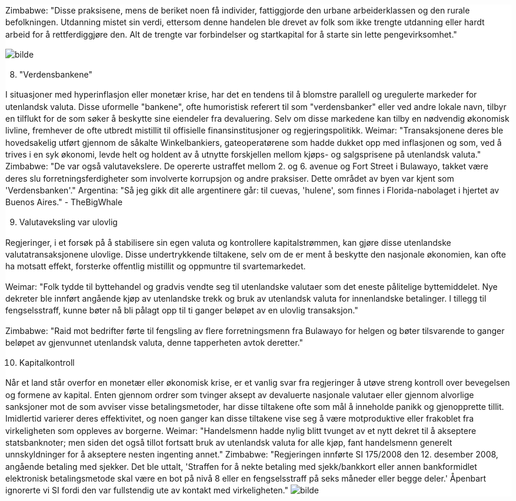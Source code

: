 Zimbabwe: "Disse praksisene, mens de beriket noen få individer, fattiggjorde den urbane arbeiderklassen og den rurale befolkningen. Utdanning mistet sin verdi, ettersom denne handelen ble drevet av folk som ikke trengte utdanning eller hardt arbeid for å rettferdiggjøre den. Alt de trengte var forbindelser og startkapital for å starte sin lette pengevirksomhet."

![bilde](assets/chapitre-3.2/5.webp)

8. "Verdensbankene"

I situasjoner med hyperinflasjon eller monetær krise, har det en tendens til å blomstre parallell og uregulerte markeder for utenlandsk valuta. Disse uformelle "bankene", ofte humoristisk referert til som "verdensbanker" eller ved andre lokale navn, tilbyr en tilflukt for de som søker å beskytte sine eiendeler fra devaluering. Selv om disse markedene kan tilby en nødvendig økonomisk livline, fremhever de ofte utbredt mistillit til offisielle finansinstitusjoner og regjeringspolitikk.
Weimar: "Transaksjonene deres ble hovedsakelig utført gjennom de såkalte Winkelbankiers, gateoperatørene som hadde dukket opp med inflasjonen og som, ved å trives i en syk økonomi, levde helt og holdent av å utnytte forskjellen mellom kjøps- og salgsprisene på utenlandsk valuta."
Zimbabwe: "De var også valutavekslere. De opererte ustraffet mellom 2. og 6. avenue og Fort Street i Bulawayo, takket være deres slu forretningsferdigheter som involverte korrupsjon og andre praksiser. Dette området av byen var kjent som 'Verdensbanken'."
Argentina: "Så jeg gikk dit alle argentinere går: til cuevas, 'hulene', som finnes i Florida-nabolaget i hjertet av Buenos Aires." - TheBigWhale

9. Valutaveksling var ulovlig

Regjeringer, i et forsøk på å stabilisere sin egen valuta og kontrollere kapitalstrømmen, kan gjøre disse utenlandske valutatransaksjonene ulovlige. Disse undertrykkende tiltakene, selv om de er ment å beskytte den nasjonale økonomien, kan ofte ha motsatt effekt, forsterke offentlig mistillit og oppmuntre til svartemarkedet.

Weimar: "Folk tydde til byttehandel og gradvis vendte seg til utenlandske valutaer som det eneste pålitelige byttemiddelet. Nye dekreter ble innført angående kjøp av utenlandske trekk og bruk av utenlandsk valuta for innenlandske betalinger. I tillegg til fengselsstraff, kunne bøter nå bli pålagt opp til ti ganger beløpet av en ulovlig transaksjon."

Zimbabwe: "Raid mot bedrifter førte til fengsling av flere forretningsmenn fra Bulawayo for helgen og bøter tilsvarende to ganger beløpet av gjenvunnet utenlandsk valuta, denne tapperheten avtok deretter."

10. Kapitalkontroll

Når et land står overfor en monetær eller økonomisk krise, er et vanlig svar fra regjeringer å utøve streng kontroll over bevegelsen og formene av kapital. Enten gjennom ordrer som tvinger aksept av devaluerte nasjonale valutaer eller gjennom alvorlige sanksjoner mot de som avviser visse betalingsmetoder, har disse tiltakene ofte som mål å inneholde panikk og gjenopprette tillit. Imidlertid varierer deres effektivitet, og noen ganger kan disse tiltakene vise seg å være motproduktive eller frakoblet fra virkeligheten som oppleves av borgerne.
Weimar: "Handelsmenn hadde nylig blitt tvunget av et nytt dekret til å akseptere statsbanknoter; men siden det også tillot fortsatt bruk av utenlandsk valuta for alle kjøp, fant handelsmenn generelt unnskyldninger for å akseptere nesten ingenting annet."
Zimbabwe: "Regjeringen innførte SI 175/2008 den 12. desember 2008, angående betaling med sjekker. Det ble uttalt, 'Straffen for å nekte betaling med sjekk/bankkort eller annen bankformidlet elektronisk betalingsmetode skal være en bot på nivå 8 eller en fengselsstraff på seks måneder eller begge deler.' Åpenbart ignorerte vi SI fordi den var fullstendig ute av kontakt med virkeligheten."
![bilde](assets/chapitre-3.2/4.webp)
